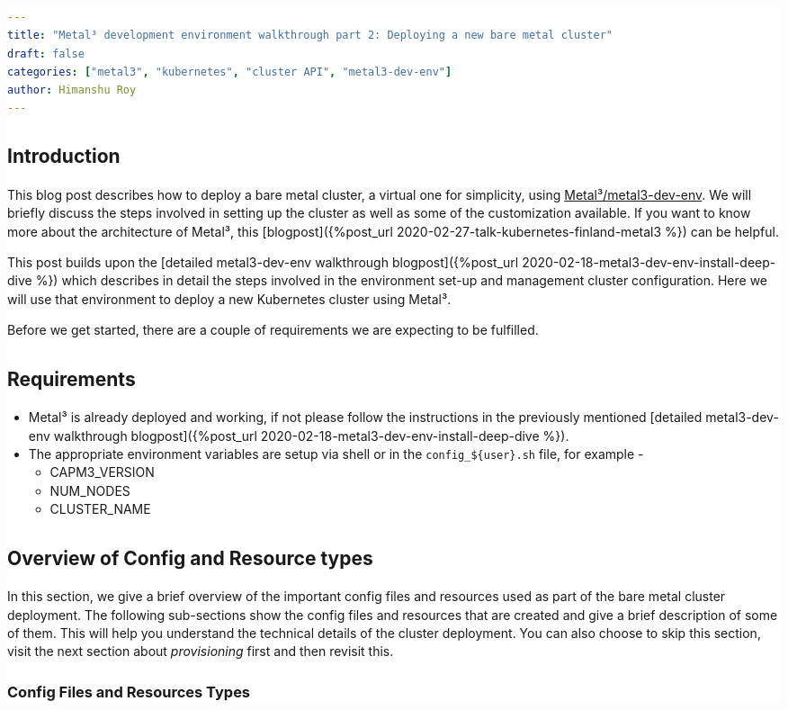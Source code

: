 ```yaml
---
title: "Metal³ development environment walkthrough part 2: Deploying a new bare metal cluster"
draft: false
categories: ["metal3", "kubernetes", "cluster API", "metal3-dev-env"]
author: Himanshu Roy
---
```


## Introduction

This blog post describes how to deploy a bare metal cluster, a virtual one for simplicity, using [Metal³/metal3-dev-env](https://github.com/metal3-io/metal3-dev-env). We will briefly discuss the steps involved in setting up the cluster as well as some of the customization available. If you want to know more about the architecture of Metal³, this [blogpost]({%post_url 2020-02-27-talk-kubernetes-finland-metal3 %}) can be helpful.

This post builds upon the [detailed metal3-dev-env walkthrough blogpost]({%post_url 2020-02-18-metal3-dev-env-install-deep-dive %}) which describes in detail the steps involved in the environment set-up and management cluster configuration. Here we will use that environment to deploy a new Kubernetes cluster using Metal³.

Before we get started, there are a couple of requirements we are expecting to be fulfilled.

## Requirements

- Metal³ is already deployed and working, if not please follow the instructions in the previously mentioned [detailed metal3-dev-env walkthrough blogpost]({%post_url 2020-02-18-metal3-dev-env-install-deep-dive %}).
- The appropriate environment variables are setup via shell or in the `config_${user}.sh` file, for example -
  - CAPM3_VERSION
  - NUM_NODES
  - CLUSTER_NAME

## Overview of Config and Resource types

In this section, we give a brief overview of the important config files and resources used as part of the bare metal cluster deployment.
The following sub-sections show the config files and resources that are created and give a brief description of some of them. This will help you understand the technical details of the cluster deployment. You can also choose to skip this section, visit the next section about _provisioning_ first and then revisit this.

### Config Files and Resources Types
